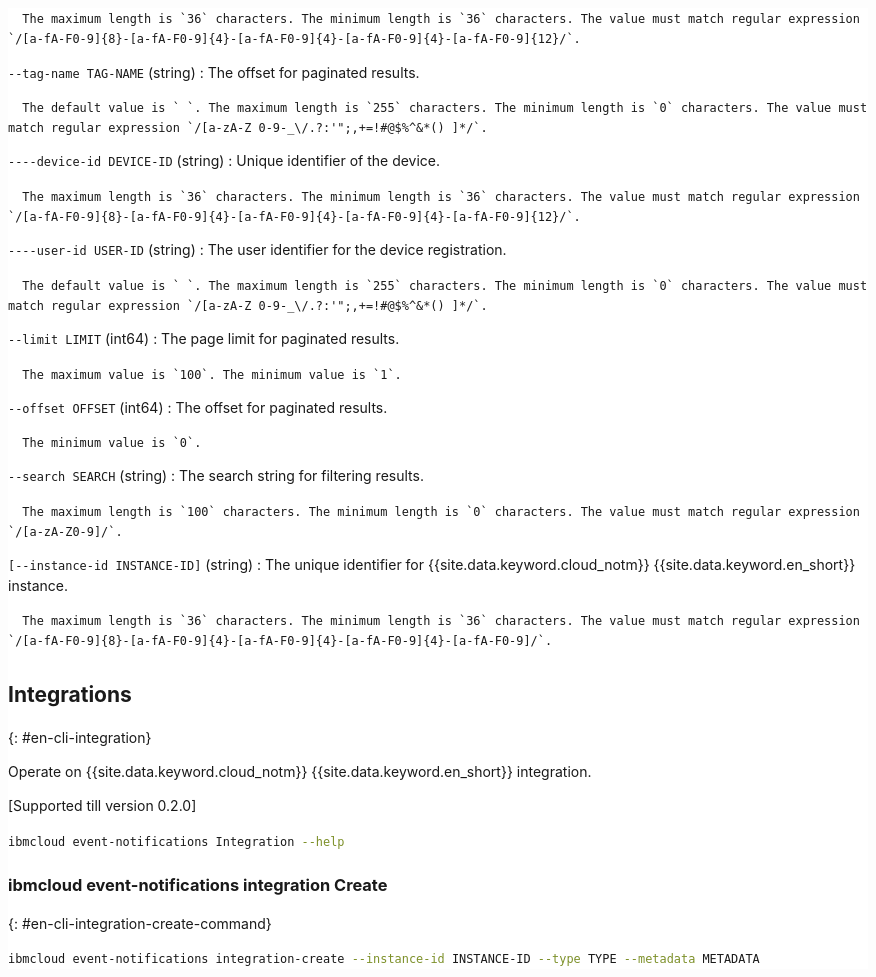       The maximum length is `36` characters. The minimum length is `36` characters. The value must match regular expression `/[a-fA-F0-9]{8}-[a-fA-F0-9]{4}-[a-fA-F0-9]{4}-[a-fA-F0-9]{4}-[a-fA-F0-9]{12}/`.

   `--tag-name TAG-NAME` (string)
   :  The offset for paginated results.

      The default value is ` `. The maximum length is `255` characters. The minimum length is `0` characters. The value must match regular expression `/[a-zA-Z 0-9-_\/.?:'";,+=!#@$%^&*() ]*/`.

   `----device-id DEVICE-ID` (string)
   :  Unique identifier of the device.

      The maximum length is `36` characters. The minimum length is `36` characters. The value must match regular expression `/[a-fA-F0-9]{8}-[a-fA-F0-9]{4}-[a-fA-F0-9]{4}-[a-fA-F0-9]{4}-[a-fA-F0-9]{12}/`.

   `----user-id USER-ID` (string)
   :  The user identifier for the device registration.

      The default value is ` `. The maximum length is `255` characters. The minimum length is `0` characters. The value must match regular expression `/[a-zA-Z 0-9-_\/.?:'";,+=!#@$%^&*() ]*/`.   

   `--limit LIMIT` (int64)
   :  The page limit for paginated results.

      The maximum value is `100`. The minimum value is `1`.

   `--offset OFFSET` (int64)
   :  The offset for paginated results.

      The minimum value is `0`.

   `--search SEARCH` (string)
   :  The search string for filtering results.

      The maximum length is `100` characters. The minimum length is `0` characters. The value must match regular expression `/[a-zA-Z0-9]/`.   

   `[--instance-id INSTANCE-ID]`  (string)
   :  The unique identifier for {{site.data.keyword.cloud_notm}} {{site.data.keyword.en_short}} instance.

      The maximum length is `36` characters. The minimum length is `36` characters. The value must match regular expression `/[a-fA-F0-9]{8}-[a-fA-F0-9]{4}-[a-fA-F0-9]{4}-[a-fA-F0-9]{4}-[a-fA-F0-9]/`.             

## Integrations
{: #en-cli-integration}

Operate on {{site.data.keyword.cloud_notm}} {{site.data.keyword.en_short}} integration.

[Supported till version 0.2.0]
```sh
ibmcloud event-notifications Integration --help
```

### ibmcloud event-notifications integration Create
{: #en-cli-integration-create-command}

```sh
ibmcloud event-notifications integration-create --instance-id INSTANCE-ID --type TYPE --metadata METADATA
```
